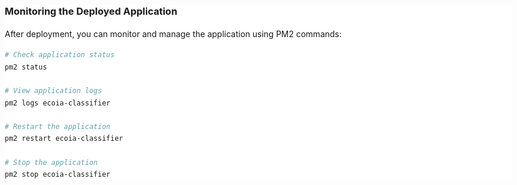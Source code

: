 ### Monitoring the Deployed Application

After deployment, you can monitor and manage the application using PM2 commands:

```bash
# Check application status
pm2 status

# View application logs
pm2 logs ecoia-classifier

# Restart the application
pm2 restart ecoia-classifier

# Stop the application
pm2 stop ecoia-classifier
